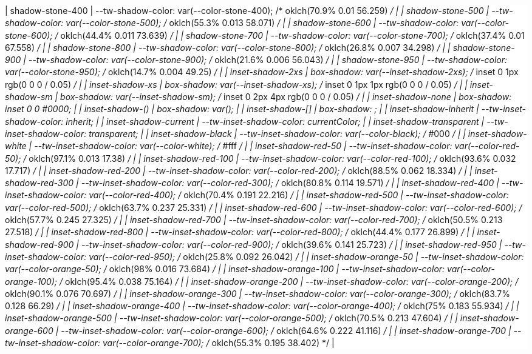 | shadow-stone-400 | --tw-shadow-color: var(--color-stone-400); /* oklch(70.9% 0.01 56.259) */ |
| shadow-stone-500 | --tw-shadow-color: var(--color-stone-500); /* oklch(55.3% 0.013 58.071) */ |
| shadow-stone-600 | --tw-shadow-color: var(--color-stone-600); /* oklch(44.4% 0.011 73.639) */ |
| shadow-stone-700 | --tw-shadow-color: var(--color-stone-700); /* oklch(37.4% 0.01 67.558) */ |
| shadow-stone-800 | --tw-shadow-color: var(--color-stone-800); /* oklch(26.8% 0.007 34.298) */ |
| shadow-stone-900 | --tw-shadow-color: var(--color-stone-900); /* oklch(21.6% 0.006 56.043) */ |
| shadow-stone-950 | --tw-shadow-color: var(--color-stone-950); /* oklch(14.7% 0.004 49.25) */ |
| inset-shadow-2xs | box-shadow: var(--inset-shadow-2xs); /* inset 0 1px rgb(0 0 0 / 0.05) */ |
| inset-shadow-xs | box-shadow: var(--inset-shadow-xs); /* inset 0 1px 1px rgb(0 0 0 / 0.05) */ |
| inset-shadow-sm | box-shadow: var(--inset-shadow-sm); /* inset 0 2px 4px rgb(0 0 0 / 0.05) */ |
| inset-shadow-none | box-shadow: inset 0 0 #0000; |
| inset-shadow-(<custom-property>) | box-shadow: var(<custom-property>); |
| inset-shadow-[<value>] | box-shadow: <value>; |
| inset-shadow-inherit | --tw-inset-shadow-color: inherit; |
| inset-shadow-current | --tw-inset-shadow-color: currentColor; |
| inset-shadow-transparent | --tw-inset-shadow-color: transparent; |
| inset-shadow-black | --tw-inset-shadow-color: var(--color-black); /* #000 */ |
| inset-shadow-white | --tw-inset-shadow-color: var(--color-white); /* #fff */ |
| inset-shadow-red-50 | --tw-inset-shadow-color: var(--color-red-50); /* oklch(97.1% 0.013 17.38) */ |
| inset-shadow-red-100 | --tw-inset-shadow-color: var(--color-red-100); /* oklch(93.6% 0.032 17.717) */ |
| inset-shadow-red-200 | --tw-inset-shadow-color: var(--color-red-200); /* oklch(88.5% 0.062 18.334) */ |
| inset-shadow-red-300 | --tw-inset-shadow-color: var(--color-red-300); /* oklch(80.8% 0.114 19.571) */ |
| inset-shadow-red-400 | --tw-inset-shadow-color: var(--color-red-400); /* oklch(70.4% 0.191 22.216) */ |
| inset-shadow-red-500 | --tw-inset-shadow-color: var(--color-red-500); /* oklch(63.7% 0.237 25.331) */ |
| inset-shadow-red-600 | --tw-inset-shadow-color: var(--color-red-600); /* oklch(57.7% 0.245 27.325) */ |
| inset-shadow-red-700 | --tw-inset-shadow-color: var(--color-red-700); /* oklch(50.5% 0.213 27.518) */ |
| inset-shadow-red-800 | --tw-inset-shadow-color: var(--color-red-800); /* oklch(44.4% 0.177 26.899) */ |
| inset-shadow-red-900 | --tw-inset-shadow-color: var(--color-red-900); /* oklch(39.6% 0.141 25.723) */ |
| inset-shadow-red-950 | --tw-inset-shadow-color: var(--color-red-950); /* oklch(25.8% 0.092 26.042) */ |
| inset-shadow-orange-50 | --tw-inset-shadow-color: var(--color-orange-50); /* oklch(98% 0.016 73.684) */ |
| inset-shadow-orange-100 | --tw-inset-shadow-color: var(--color-orange-100); /* oklch(95.4% 0.038 75.164) */ |
| inset-shadow-orange-200 | --tw-inset-shadow-color: var(--color-orange-200); /* oklch(90.1% 0.076 70.697) */ |
| inset-shadow-orange-300 | --tw-inset-shadow-color: var(--color-orange-300); /* oklch(83.7% 0.128 66.29) */ |
| inset-shadow-orange-400 | --tw-inset-shadow-color: var(--color-orange-400); /* oklch(75% 0.183 55.934) */ |
| inset-shadow-orange-500 | --tw-inset-shadow-color: var(--color-orange-500); /* oklch(70.5% 0.213 47.604) */ |
| inset-shadow-orange-600 | --tw-inset-shadow-color: var(--color-orange-600); /* oklch(64.6% 0.222 41.116) */ |
| inset-shadow-orange-700 | --tw-inset-shadow-color: var(--color-orange-700); /* oklch(55.3% 0.195 38.402) */ |